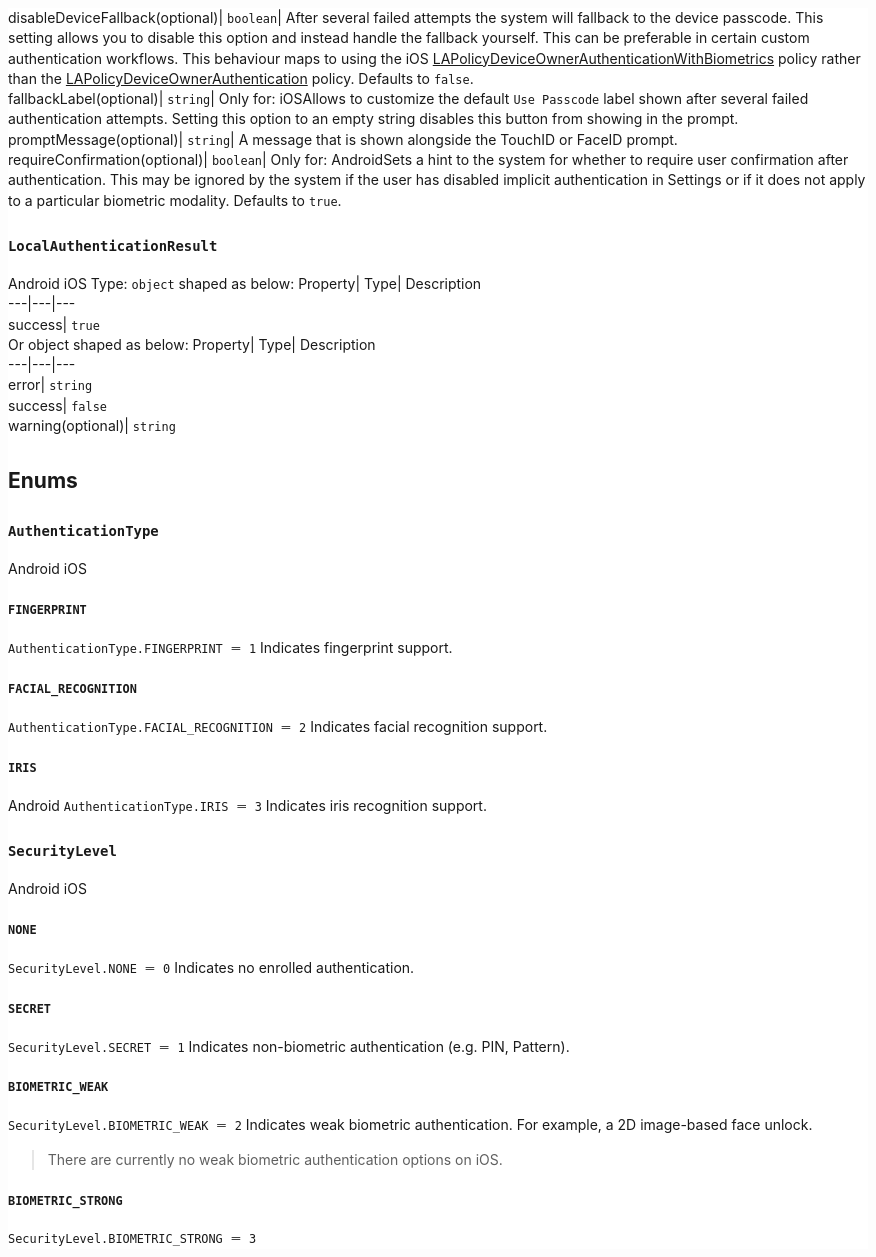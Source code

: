disableDeviceFallback(optional)| `boolean`| After several failed attempts the system will fallback to the device passcode. This setting allows you to disable this option and instead handle the fallback yourself. This can be preferable in certain custom authentication workflows. This behaviour maps to using the iOS [LAPolicyDeviceOwnerAuthenticationWithBiometrics](https://developer.apple.com/documentation/localauthentication/lapolicy/lapolicydeviceownerauthenticationwithbiometrics?language=objc) policy rather than the [LAPolicyDeviceOwnerAuthentication](https://developer.apple.com/documentation/localauthentication/lapolicy/lapolicydeviceownerauthentication?language=objc) policy. Defaults to `false`.  
fallbackLabel(optional)| `string`| Only for: iOSAllows to customize the default `Use Passcode` label shown after several failed authentication attempts. Setting this option to an empty string disables this button from showing in the prompt.  
promptMessage(optional)| `string`| A message that is shown alongside the TouchID or FaceID prompt.  
requireConfirmation(optional)| `boolean`| Only for: AndroidSets a hint to the system for whether to require user confirmation after authentication. This may be ignored by the system if the user has disabled implicit authentication in Settings or if it does not apply to a particular biometric modality. Defaults to `true`.  
### `LocalAuthenticationResult`
Android
iOS
Type: `object` shaped as below:
Property| Type| Description  
---|---|---  
success| `true`  
Or object shaped as below:
Property| Type| Description  
---|---|---  
error| `string`  
success| `false`  
warning(optional)| `string`  
## Enums
### `AuthenticationType`
Android
iOS
#### `FINGERPRINT`
`AuthenticationType.FINGERPRINT ＝ 1`
Indicates fingerprint support.
#### `FACIAL_RECOGNITION`
`AuthenticationType.FACIAL_RECOGNITION ＝ 2`
Indicates facial recognition support.
#### `IRIS`
Android
`AuthenticationType.IRIS ＝ 3`
Indicates iris recognition support.
### `SecurityLevel`
Android
iOS
#### `NONE`
`SecurityLevel.NONE ＝ 0`
Indicates no enrolled authentication.
#### `SECRET`
`SecurityLevel.SECRET ＝ 1`
Indicates non-biometric authentication (e.g. PIN, Pattern).
#### `BIOMETRIC_WEAK`
`SecurityLevel.BIOMETRIC_WEAK ＝ 2`
Indicates weak biometric authentication. For example, a 2D image-based face unlock.
> There are currently no weak biometric authentication options on iOS.
#### `BIOMETRIC_STRONG`
`SecurityLevel.BIOMETRIC_STRONG ＝ 3`